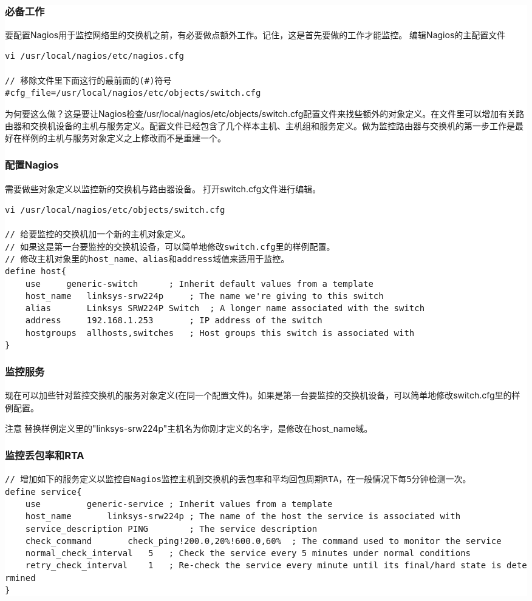 ### 必备工作

要配置Nagios用于监控网络里的交换机之前，有必要做点额外工作。记住，这是首先要做的工作才能监控。
编辑Nagios的主配置文件

<pre>
vi /usr/local/nagios/etc/nagios.cfg

// 移除文件里下面这行的最前面的(#)符号
#cfg_file=/usr/local/nagios/etc/objects/switch.cfg
</pre>

为何要这么做？这是要让Nagios检查/usr/local/nagios/etc/objects/switch.cfg配置文件来找些额外的对象定义。在文件里可以增加有关路由器和交换机设备的主机与服务定义。配置文件已经包含了几个样本主机、主机组和服务定义。做为监控路由器与交换机的第一步工作是最好在样例的主机与服务对象定义之上修改而不是重建一个。

### 配置Nagios

需要做些对象定义以监控新的交换机与路由器设备。
打开switch.cfg文件进行编辑。

<pre>
vi /usr/local/nagios/etc/objects/switch.cfg

// 给要监控的交换机加一个新的主机对象定义。
// 如果这是第一台要监控的交换机设备，可以简单地修改switch.cfg里的样例配置。
// 修改主机对象里的host_name、alias和address域值来适用于监控。
define host{
	use		generic-switch		; Inherit default values from a template
	host_name	linksys-srw224p		; The name we're giving to this switch
	alias		Linksys SRW224P Switch	; A longer name associated with the switch
	address		192.168.1.253		; IP address of the switch
	hostgroups	allhosts,switches	; Host groups this switch is associated with
}
</pre>

### 监控服务

现在可以加些针对监控交换机的服务对象定义(在同一个配置文件)。如果是第一台要监控的交换机设备，可以简单地修改switch.cfg里的样例配置。

注意 替换样例定义里的"linksys-srw224p"主机名为你刚才定义的名字，是修改在host_name域。

### 监控丢包率和RTA

<pre>
// 增加如下的服务定义以监控自Nagios监控主机到交换机的丢包率和平均回包周期RTA，在一般情况下每5分钟检测一次。
define service{
	use			generic-service	; Inherit values from a template
	host_name		linksys-srw224p	; The name of the host the service is associated with
	service_description	PING		; The service description
	check_command		check_ping!200.0,20%!600.0,60%	; The command used to monitor the service
	normal_check_interval	5	; Check the service every 5 minutes under normal conditions
	retry_check_interval	1	; Re-check the service every minute until its final/hard state is determined
}
</pre>
